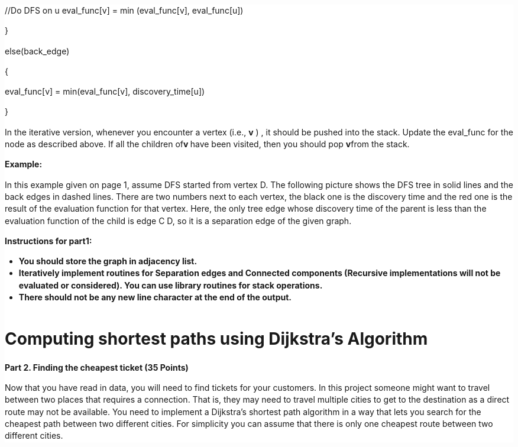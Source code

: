 //Do DFS on u                                                 eval_func[v] = min (eval_func[v], eval_func[u])

}

else(back_edge)

{

eval_func[v] = min(eval_func[v], discovery_time[u])

}




In the iterative version, whenever you encounter a vertex (i.e., <strong>v</strong>​ )​ , it should be pushed into the stack. Update the eval_func for the node as described above. If all the children of ​<strong>v </strong>​have been visited, then you should pop ​<strong>v </strong>​from the stack.

<strong>Example:</strong>

In this example given on page 1, assume DFS started from vertex D. The following picture shows the DFS tree in solid lines and the back edges in dashed lines. There are two numbers next to each vertex, the black one is the discovery time and the red one is the result of the evaluation function for that vertex. Here, the only tree edge whose discovery time of the parent is less than the evaluation function of the child is edge C D, so it is a separation edge of the given graph.

<strong> </strong>




<strong>Instructions for part1: </strong>

<ul>

 <li><strong>You should store the graph in adjacency list. </strong></li>

 <li><strong>Iteratively implement routines for Separation edges and Connected components (Recursive implementations will not be evaluated or considered). You can use library routines for stack operations. </strong></li>

 <li><strong>There should not be any new line character at the end of the output. </strong></li>

</ul>

<strong> </strong>

<h1>Computing shortest paths using Dijkstra’s Algorithm</h1>

<strong> </strong>

<strong>Part 2. Finding the cheapest ticket  (35 Points)</strong>




Now that you have read in data, you will need to find tickets for your customers. In this project someone might want to travel between two places that requires a connection. That is, they may need to travel multiple cities to get to the destination as a direct route may not be available. You need to implement a Dijkstra’s shortest path algorithm in a way that lets you search for the cheapest path between two different cities. For simplicity you can assume that there is only one cheapest route between two different cities.
